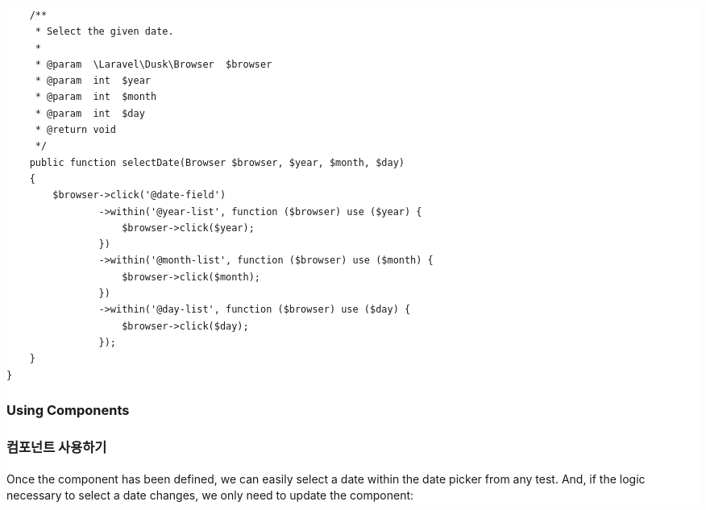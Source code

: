         /**
         * Select the given date.
         *
         * @param  \Laravel\Dusk\Browser  $browser
         * @param  int  $year
         * @param  int  $month
         * @param  int  $day
         * @return void
         */
        public function selectDate(Browser $browser, $year, $month, $day)
        {
            $browser->click('@date-field')
                    ->within('@year-list', function ($browser) use ($year) {
                        $browser->click($year);
                    })
                    ->within('@month-list', function ($browser) use ($month) {
                        $browser->click($month);
                    })
                    ->within('@day-list', function ($browser) use ($day) {
                        $browser->click($day);
                    });
        }
    }

<a name="using-components"></a>
### Using Components
### 컴포넌트 사용하기

Once the component has been defined, we can easily select a date within the date picker from any test. And, if the logic necessary to select a date changes, we only need to update the component:

